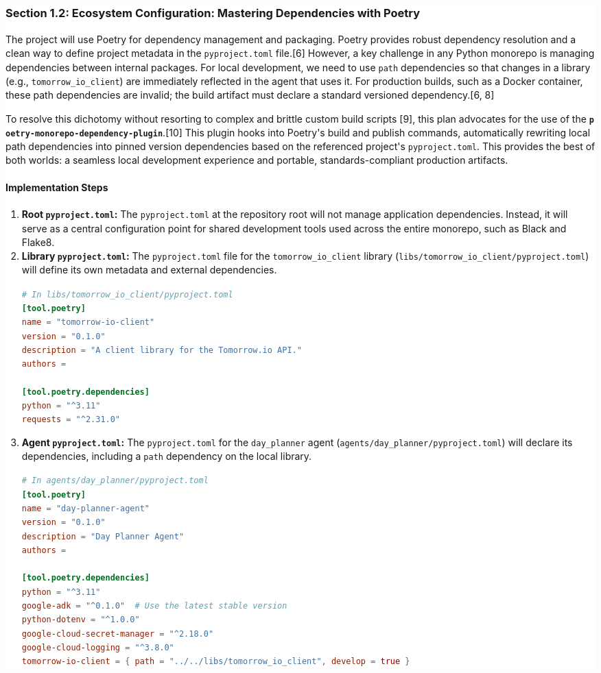 ### Section 1.2: Ecosystem Configuration: Mastering Dependencies with Poetry

The project will use Poetry for dependency management and packaging. Poetry provides robust dependency resolution and a clean way to define project metadata in the `pyproject.toml` file.[6] However, a key challenge in any Python monorepo is managing dependencies between internal packages. For local development, we need to use `path` dependencies so that changes in a library (e.g., `tomorrow_io_client`) are immediately reflected in the agent that uses it. For production builds, such as a Docker container, these path dependencies are invalid; the build artifact must declare a standard versioned dependency.[6, 8]

To resolve this dichotomy without resorting to complex and brittle custom build scripts [9], this plan advocates for the use of the **`poetry-monorepo-dependency-plugin`**.[10] This plugin hooks into Poetry's build and publish commands, automatically rewriting local path dependencies into pinned version dependencies based on the referenced project's `pyproject.toml`. This provides the best of both worlds: a seamless local development experience and portable, standards-compliant production artifacts.

#### Implementation Steps

1.  **Root `pyproject.toml`:** The `pyproject.toml` at the repository root will not manage application dependencies. Instead, it will serve as a central configuration point for shared development tools used across the entire monorepo, such as Black and Flake8.
2.  **Library `pyproject.toml`:** The `pyproject.toml` file for the `tomorrow_io_client` library (`libs/tomorrow_io_client/pyproject.toml`) will define its own metadata and external dependencies.
    ```toml
    # In libs/tomorrow_io_client/pyproject.toml
    [tool.poetry]
    name = "tomorrow-io-client"
    version = "0.1.0"
    description = "A client library for the Tomorrow.io API."
    authors =

    [tool.poetry.dependencies]
    python = "^3.11"
    requests = "^2.31.0"
    ```
3.  **Agent `pyproject.toml`:** The `pyproject.toml` for the `day_planner` agent (`agents/day_planner/pyproject.toml`) will declare its dependencies, including a `path` dependency on the local library.
    ```toml
    # In agents/day_planner/pyproject.toml
    [tool.poetry]
    name = "day-planner-agent"
    version = "0.1.0"
    description = "Day Planner Agent"
    authors =

    [tool.poetry.dependencies]
    python = "^3.11"
    google-adk = "^0.1.0"  # Use the latest stable version
    python-dotenv = "^1.0.0"
    google-cloud-secret-manager = "^2.18.0"
    google-cloud-logging = "^3.8.0"
    tomorrow-io-client = { path = "../../libs/tomorrow_io_client", develop = true }
